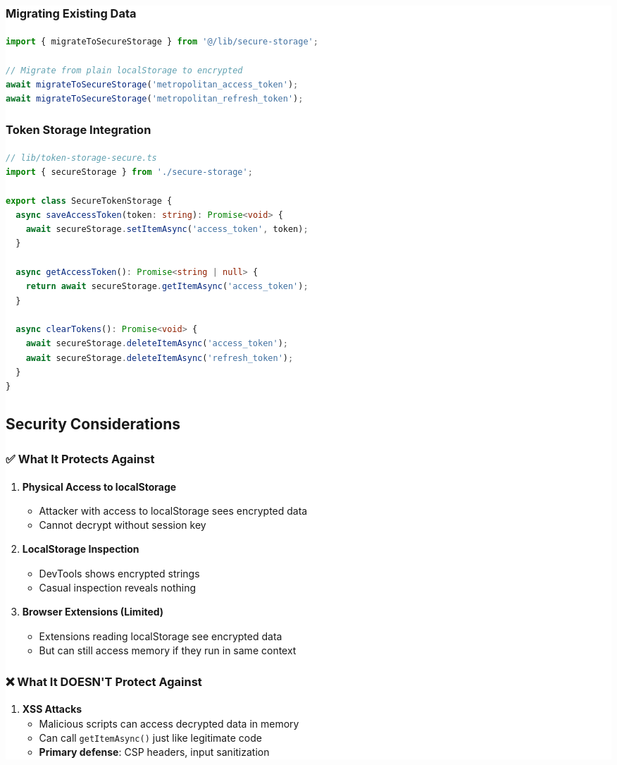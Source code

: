 ### Migrating Existing Data

```typescript
import { migrateToSecureStorage } from '@/lib/secure-storage';

// Migrate from plain localStorage to encrypted
await migrateToSecureStorage('metropolitan_access_token');
await migrateToSecureStorage('metropolitan_refresh_token');
```

### Token Storage Integration

```typescript
// lib/token-storage-secure.ts
import { secureStorage } from './secure-storage';

export class SecureTokenStorage {
  async saveAccessToken(token: string): Promise<void> {
    await secureStorage.setItemAsync('access_token', token);
  }

  async getAccessToken(): Promise<string | null> {
    return await secureStorage.getItemAsync('access_token');
  }

  async clearTokens(): Promise<void> {
    await secureStorage.deleteItemAsync('access_token');
    await secureStorage.deleteItemAsync('refresh_token');
  }
}
```

## Security Considerations

### ✅ What It Protects Against

1. **Physical Access to localStorage**
   - Attacker with access to localStorage sees encrypted data
   - Cannot decrypt without session key

2. **LocalStorage Inspection**
   - DevTools shows encrypted strings
   - Casual inspection reveals nothing

3. **Browser Extensions (Limited)**
   - Extensions reading localStorage see encrypted data
   - But can still access memory if they run in same context

### ❌ What It DOESN'T Protect Against

1. **XSS Attacks**
   - Malicious scripts can access decrypted data in memory
   - Can call `getItemAsync()` just like legitimate code
   - **Primary defense**: CSP headers, input sanitization
